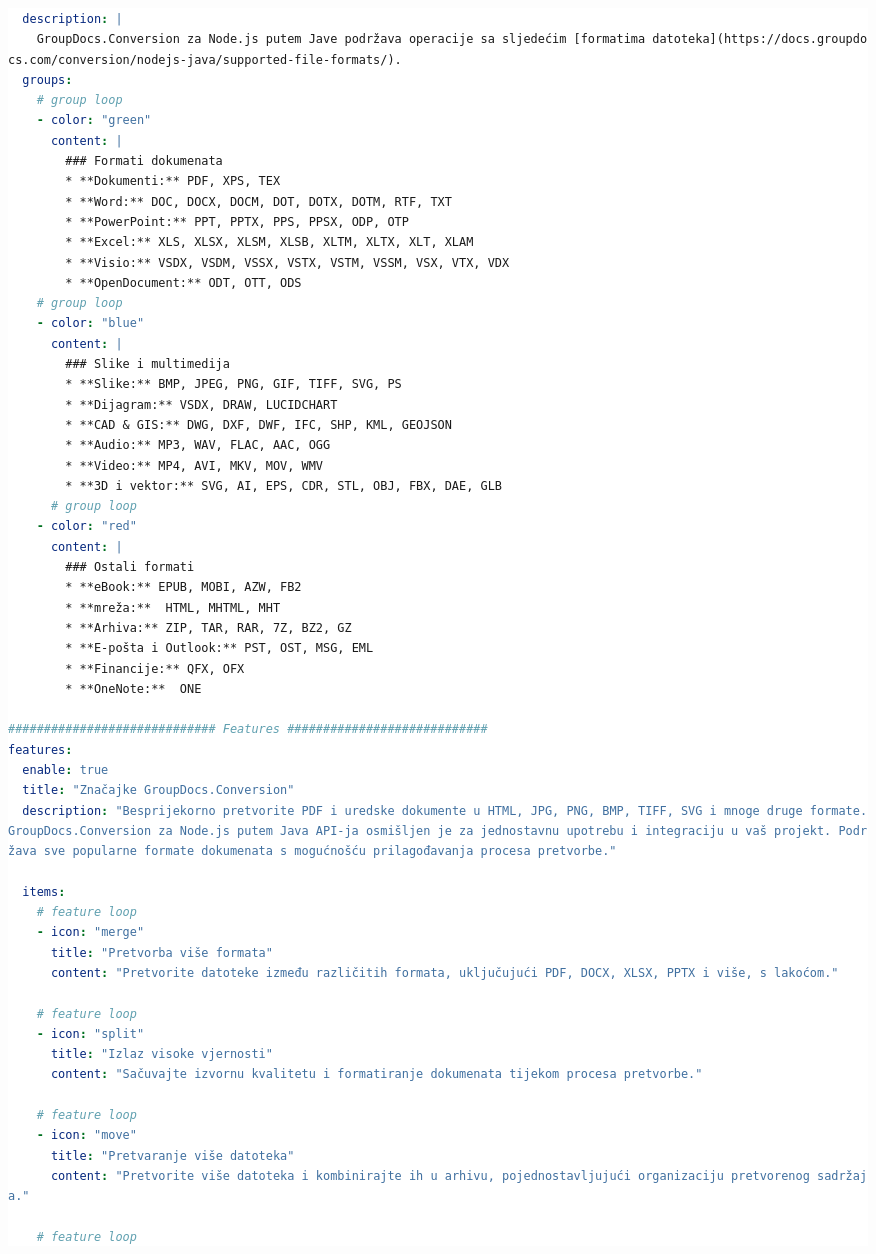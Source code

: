 ```yaml
  description: |
    GroupDocs.Conversion za Node.js putem Jave podržava operacije sa sljedećim [formatima datoteka](https://docs.groupdocs.com/conversion/nodejs-java/supported-file-formats/).
  groups:
    # group loop
    - color: "green"
      content: |
        ### Formati dokumenata
        * **Dokumenti:** PDF, XPS, TEX
        * **Word:** DOC, DOCX, DOCM, DOT, DOTX, DOTM, RTF, TXT
        * **PowerPoint:** PPT, PPTX, PPS, PPSX, ODP, OTP
        * **Excel:** XLS, XLSX, XLSM, XLSB, XLTM, XLTX, XLT, XLAM
        * **Visio:** VSDX, VSDM, VSSX, VSTX, VSTM, VSSM, VSX, VTX, VDX
        * **OpenDocument:** ODT, OTT, ODS
    # group loop
    - color: "blue"
      content: |
        ### Slike i multimedija
        * **Slike:** BMP, JPEG, PNG, GIF, TIFF, SVG, PS
        * **Dijagram:** VSDX, DRAW, LUCIDCHART
        * **CAD & GIS:** DWG, DXF, DWF, IFC, SHP, KML, GEOJSON
        * **Audio:** MP3, WAV, FLAC, AAC, OGG
        * **Video:** MP4, AVI, MKV, MOV, WMV
        * **3D i vektor:** SVG, AI, EPS, CDR, STL, OBJ, FBX, DAE, GLB
      # group loop
    - color: "red"
      content: |
        ### Ostali formati
        * **eBook:** EPUB, MOBI, AZW, FB2
        * **mreža:**  HTML, MHTML, MHT
        * **Arhiva:** ZIP, TAR, RAR, 7Z, BZ2, GZ
        * **E-pošta i Outlook:** PST, OST, MSG, EML
        * **Financije:** QFX, OFX
        * **OneNote:**  ONE

############################# Features ############################
features:
  enable: true
  title: "Značajke GroupDocs.Conversion"
  description: "Besprijekorno pretvorite PDF i uredske dokumente u HTML, JPG, PNG, BMP, TIFF, SVG i mnoge druge formate. GroupDocs.Conversion za Node.js putem Java API-ja osmišljen je za jednostavnu upotrebu i integraciju u vaš projekt. Podržava sve popularne formate dokumenata s mogućnošću prilagođavanja procesa pretvorbe."

  items:
    # feature loop
    - icon: "merge"
      title: "Pretvorba više formata"
      content: "Pretvorite datoteke između različitih formata, uključujući PDF, DOCX, XLSX, PPTX i više, s lakoćom."

    # feature loop
    - icon: "split"
      title: "Izlaz visoke vjernosti"
      content: "Sačuvajte izvornu kvalitetu i formatiranje dokumenata tijekom procesa pretvorbe."

    # feature loop
    - icon: "move"
      title: "Pretvaranje više datoteka"
      content: "Pretvorite više datoteka i kombinirajte ih u arhivu, pojednostavljujući organizaciju pretvorenog sadržaja."

    # feature loop
```